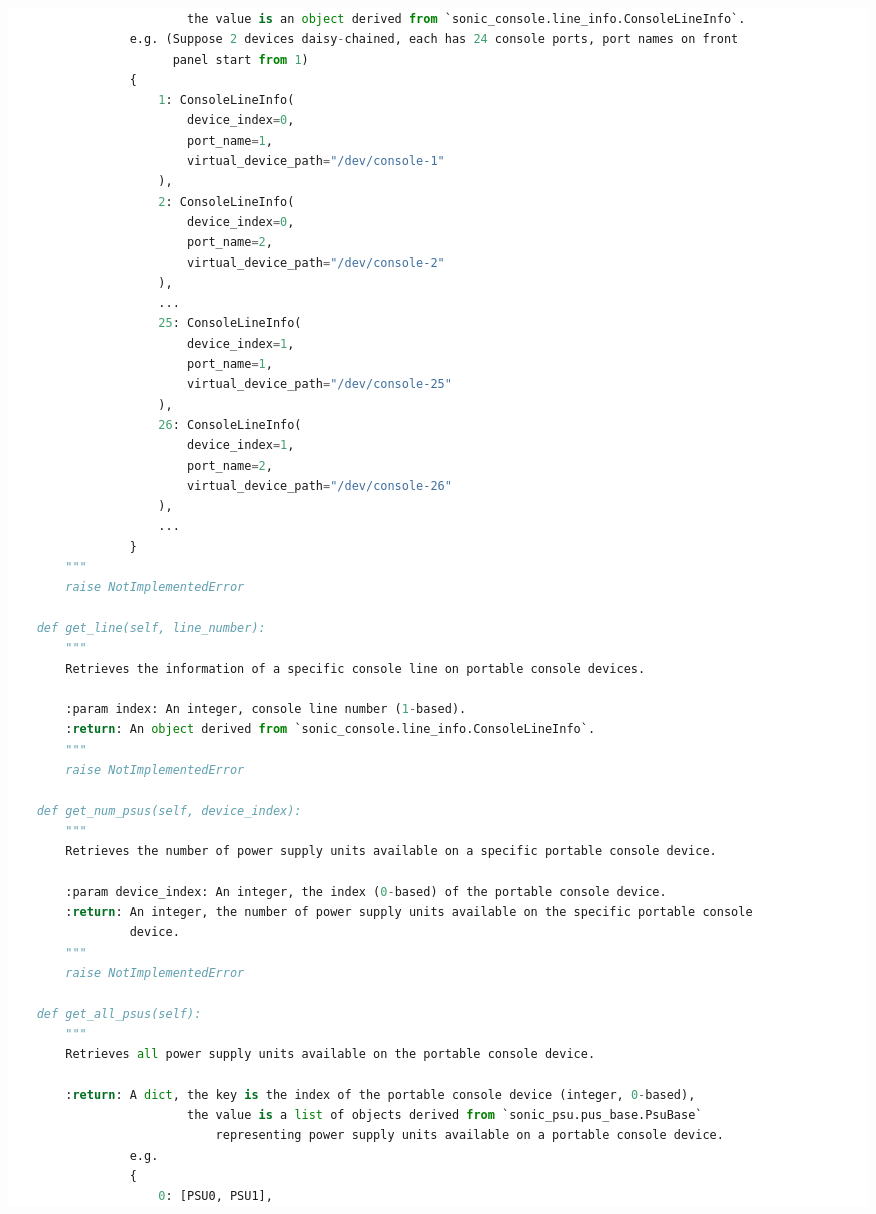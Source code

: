 ```python
                         the value is an object derived from `sonic_console.line_info.ConsoleLineInfo`.
                 e.g. (Suppose 2 devices daisy-chained, each has 24 console ports, port names on front
                       panel start from 1)
                 {
                     1: ConsoleLineInfo(
                         device_index=0,
                         port_name=1,
                         virtual_device_path="/dev/console-1"
                     ),
                     2: ConsoleLineInfo(
                         device_index=0,
                         port_name=2,
                         virtual_device_path="/dev/console-2"
                     ),
                     ...
                     25: ConsoleLineInfo(
                         device_index=1,
                         port_name=1,
                         virtual_device_path="/dev/console-25"
                     ),
                     26: ConsoleLineInfo(
                         device_index=1,
                         port_name=2,
                         virtual_device_path="/dev/console-26"
                     ),
                     ...
                 }
        """
        raise NotImplementedError

    def get_line(self, line_number):
        """
        Retrieves the information of a specific console line on portable console devices.

        :param index: An integer, console line number (1-based).
        :return: An object derived from `sonic_console.line_info.ConsoleLineInfo`.
        """
        raise NotImplementedError

    def get_num_psus(self, device_index):
        """
        Retrieves the number of power supply units available on a specific portable console device.

        :param device_index: An integer, the index (0-based) of the portable console device.
        :return: An integer, the number of power supply units available on the specific portable console
                 device.
        """
        raise NotImplementedError

    def get_all_psus(self):
        """
        Retrieves all power supply units available on the portable console device.

        :return: A dict, the key is the index of the portable console device (integer, 0-based),
                         the value is a list of objects derived from `sonic_psu.pus_base.PsuBase`
                             representing power supply units available on a portable console device.
                 e.g.
                 {
                     0: [PSU0, PSU1],
```